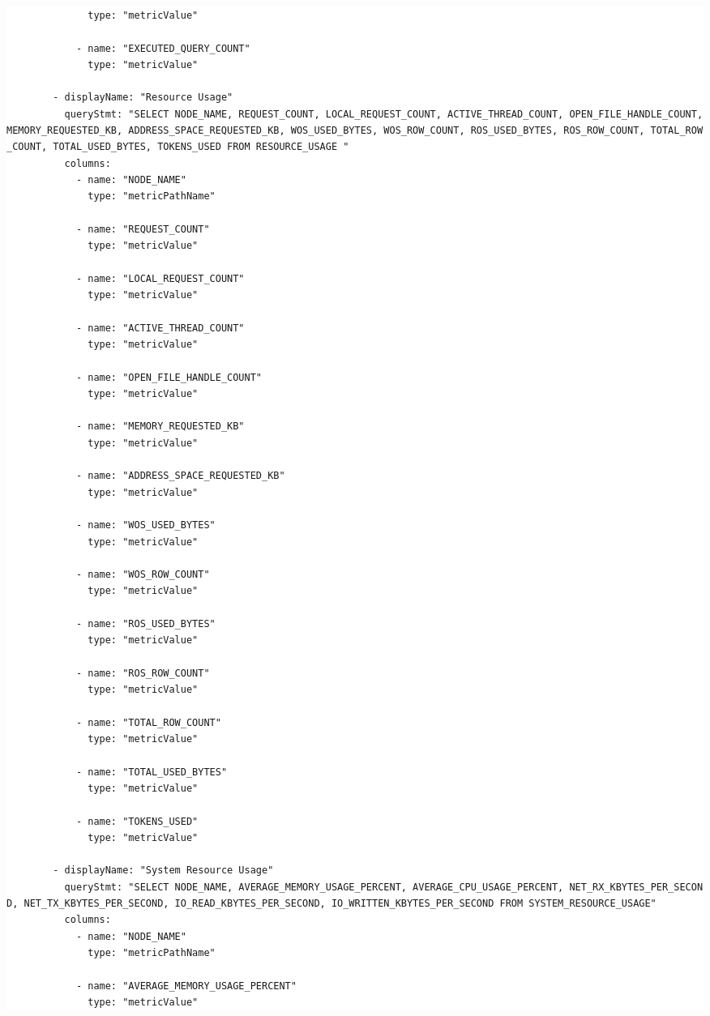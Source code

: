 ~~~~
              type: "metricValue"

            - name: "EXECUTED_QUERY_COUNT"
              type: "metricValue"

        - displayName: "Resource Usage"
          queryStmt: "SELECT NODE_NAME, REQUEST_COUNT, LOCAL_REQUEST_COUNT, ACTIVE_THREAD_COUNT, OPEN_FILE_HANDLE_COUNT, MEMORY_REQUESTED_KB, ADDRESS_SPACE_REQUESTED_KB, WOS_USED_BYTES, WOS_ROW_COUNT, ROS_USED_BYTES, ROS_ROW_COUNT, TOTAL_ROW_COUNT, TOTAL_USED_BYTES, TOKENS_USED FROM RESOURCE_USAGE "
          columns:
            - name: "NODE_NAME"
              type: "metricPathName"

            - name: "REQUEST_COUNT"
              type: "metricValue"

            - name: "LOCAL_REQUEST_COUNT"
              type: "metricValue"

            - name: "ACTIVE_THREAD_COUNT"
              type: "metricValue"

            - name: "OPEN_FILE_HANDLE_COUNT"
              type: "metricValue"

            - name: "MEMORY_REQUESTED_KB"
              type: "metricValue"

            - name: "ADDRESS_SPACE_REQUESTED_KB"
              type: "metricValue"

            - name: "WOS_USED_BYTES"
              type: "metricValue"

            - name: "WOS_ROW_COUNT"
              type: "metricValue"

            - name: "ROS_USED_BYTES"
              type: "metricValue"

            - name: "ROS_ROW_COUNT"
              type: "metricValue"

            - name: "TOTAL_ROW_COUNT"
              type: "metricValue"

            - name: "TOTAL_USED_BYTES"
              type: "metricValue"

            - name: "TOKENS_USED"
              type: "metricValue"

        - displayName: "System Resource Usage"
          queryStmt: "SELECT NODE_NAME, AVERAGE_MEMORY_USAGE_PERCENT, AVERAGE_CPU_USAGE_PERCENT, NET_RX_KBYTES_PER_SECOND, NET_TX_KBYTES_PER_SECOND, IO_READ_KBYTES_PER_SECOND, IO_WRITTEN_KBYTES_PER_SECOND FROM SYSTEM_RESOURCE_USAGE"
          columns:
            - name: "NODE_NAME"
              type: "metricPathName"

            - name: "AVERAGE_MEMORY_USAGE_PERCENT"
              type: "metricValue"
~~~~